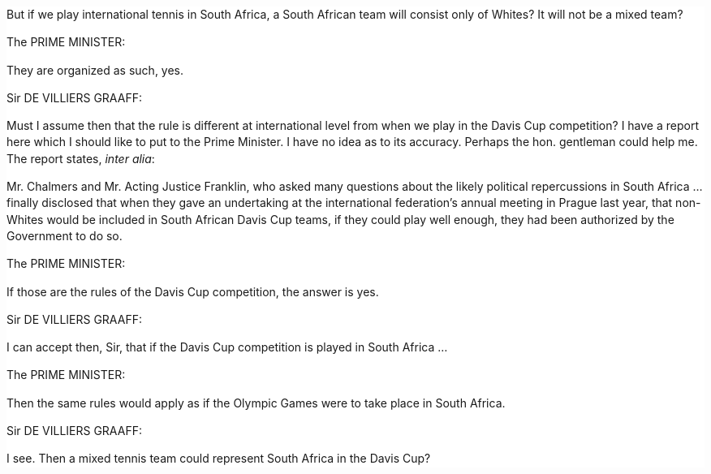 <p>But if we play international tennis in South Africa, a South African team will consist only of Whites? It will not be a mixed team?</p>

</speech>

<speech by="#prime_minister">

<from>The <person refersTo="hansard_za">PRIME MINISTER</person>:</from>

<p>They are organized as such, yes.</p>

</speech>

<speech by="#de_villiers_graaff">

<from>Sir <person refersTo="hansard_za">DE VILLIERS GRAAFF</person>:</from>

<p>Must I assume then that the rule is different at international level from when we play in the Davis Cup competition? I have a report here which I should like to put to the Prime Minister. I have no idea as to its accuracy. Perhaps the hon. gentleman could help me. The report states, <i>inter alia</i>:</p>

<p>Mr. Chalmers and Mr. Acting Justice Franklin, who asked many questions about the likely political repercussions in South Africa &#x2026; finally disclosed that when they gave an undertaking at the international federation&#x2019;s annual meeting in Prague last year, that non-Whites would be included in South African Davis Cup teams, if they could play well enough, they had been authorized by the Government to do so.</p>

</speech>

<speech by="#prime_minister">

<from>The <person refersTo="hansard_za">PRIME MINISTER</person>:</from>

<p>If those are the rules of the Davis Cup competition, the answer is yes.</p>

</speech>

<speech by="#de_villiers_graaff">

<from>Sir <person refersTo="hansard_za">DE VILLIERS GRAAFF</person>:</from>

<p>I can accept then, Sir, that if the Davis Cup competition is played in South Africa &#x2026;</p>

</speech>

<speech by="#prime_minister">

<from>The <person refersTo="hansard_za">PRIME MINISTER</person>:</from>

<p>Then the same rules would apply as if the Olympic Games were to take place in South Africa.</p>

</speech>

<speech by="#de_villiers_graaff">

<from>Sir <person refersTo="hansard_za">DE VILLIERS GRAAFF</person>:</from>

<p>I see. Then a mixed tennis team could represent South Africa in the Davis Cup?</p>

</speech>

<speech by="#prime_minister">
